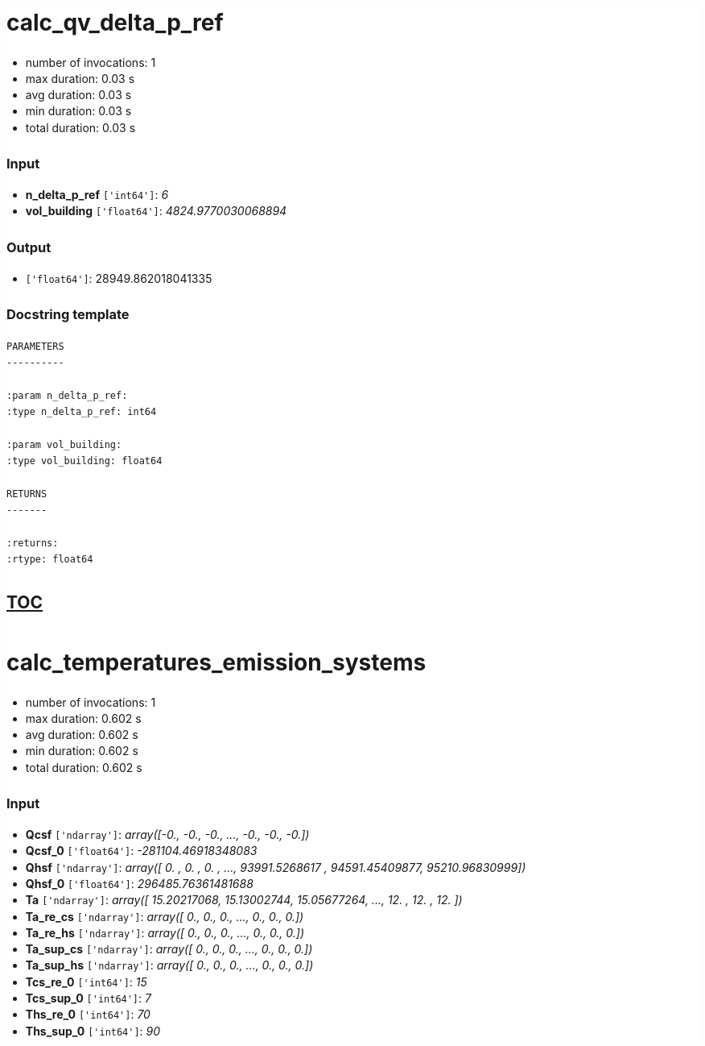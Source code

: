 # calc_qv_delta_p_ref
- number of invocations: 1
- max duration: 0.03 s
- avg duration: 0.03 s
- min duration: 0.03 s
- total duration: 0.03 s

### Input
- **n_delta_p_ref** `['int64']`: *6*
- **vol_building** `['float64']`: *4824.9770030068894*


### Output
- `['float64']`: 28949.862018041335

### Docstring template

```
PARAMETERS
----------

:param n_delta_p_ref:
:type n_delta_p_ref: int64

:param vol_building:
:type vol_building: float64

RETURNS
-------

:returns:
:rtype: float64

```

[TOC](#table-of-contents)
---

# calc_temperatures_emission_systems
- number of invocations: 1
- max duration: 0.602 s
- avg duration: 0.602 s
- min duration: 0.602 s
- total duration: 0.602 s

### Input
- **Qcsf** `['ndarray']`: *array([-0., -0., -0., ..., -0., -0., -0.])*
- **Qcsf_0** `['float64']`: *-281104.46918348083*
- **Qhsf** `['ndarray']`: *array([     0.        ,      0.        ,      0.        , ...,
        93991.5268617 ,  94591.45409877,  95210.96830999])*
- **Qhsf_0** `['float64']`: *296485.76361481688*
- **Ta** `['ndarray']`: *array([ 15.20217068,  15.13002744,  15.05677264, ...,  12.        ,
        12.        ,  12.        ])*
- **Ta_re_cs** `['ndarray']`: *array([ 0.,  0.,  0., ...,  0.,  0.,  0.])*
- **Ta_re_hs** `['ndarray']`: *array([ 0.,  0.,  0., ...,  0.,  0.,  0.])*
- **Ta_sup_cs** `['ndarray']`: *array([ 0.,  0.,  0., ...,  0.,  0.,  0.])*
- **Ta_sup_hs** `['ndarray']`: *array([ 0.,  0.,  0., ...,  0.,  0.,  0.])*
- **Tcs_re_0** `['int64']`: *15*
- **Tcs_sup_0** `['int64']`: *7*
- **Ths_re_0** `['int64']`: *70*
- **Ths_sup_0** `['int64']`: *90*